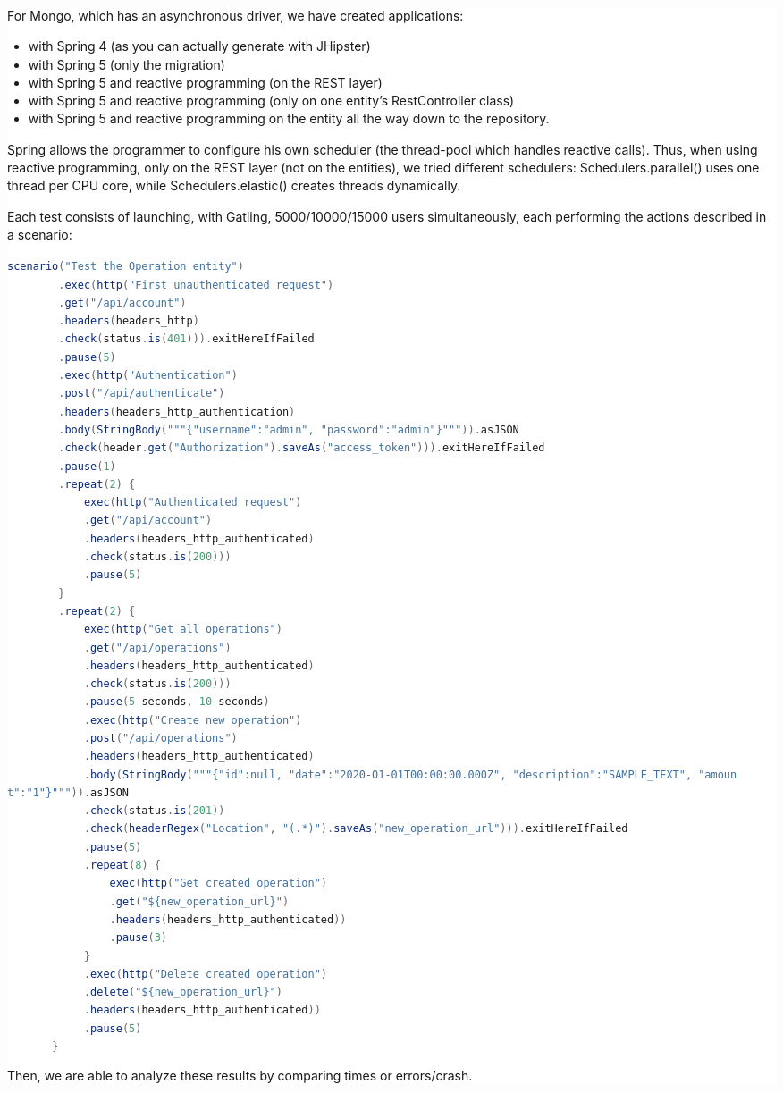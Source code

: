 For Mongo, which has an asynchronous driver, we have created applications:

* with Spring 4 (as you can actually generate with JHipster)
* with Spring 5 (only the migration)
* with Spring 5 and reactive programming (on the REST layer)
* with Spring 5 and reactive programming (only on one entity’s RestController class)
* with Spring 5 and reactive programming on the entity all the way down to the repository.

Spring allows the programmer to configure his own scheduler (the thread-pool which handles reactive calls). Thus, when using reactive programming, only on the REST layer (not on the entities), we tried different schedulers: Schedulers.parallel() uses one thread per CPU core, while Schedulers.elastic() creates threads dynamically.

Each test consists of launching, with Gatling, 5000/10000/15000 users simultaneously, each performing the actions described in a scenario:
```scala
scenario("Test the Operation entity")
        .exec(http("First unauthenticated request")
        .get("/api/account")
        .headers(headers_http)
        .check(status.is(401))).exitHereIfFailed
        .pause(5)
        .exec(http("Authentication")
        .post("/api/authenticate")
        .headers(headers_http_authentication)
        .body(StringBody("""{"username":"admin", "password":"admin"}""")).asJSON
        .check(header.get("Authorization").saveAs("access_token"))).exitHereIfFailed
        .pause(1)
        .repeat(2) {
            exec(http("Authenticated request")
            .get("/api/account")
            .headers(headers_http_authenticated)
            .check(status.is(200)))
            .pause(5)
        }
        .repeat(2) {
            exec(http("Get all operations")
            .get("/api/operations")
            .headers(headers_http_authenticated)
            .check(status.is(200)))
            .pause(5 seconds, 10 seconds)
            .exec(http("Create new operation")
            .post("/api/operations")
            .headers(headers_http_authenticated)
            .body(StringBody("""{"id":null, "date":"2020-01-01T00:00:00.000Z", "description":"SAMPLE_TEXT", "amount":"1"}""")).asJSON
            .check(status.is(201))
            .check(headerRegex("Location", "(.*)").saveAs("new_operation_url"))).exitHereIfFailed
            .pause(5)
            .repeat(8) {
                exec(http("Get created operation")
                .get("${new_operation_url}")
                .headers(headers_http_authenticated))
                .pause(3)
            }
            .exec(http("Delete created operation")
            .delete("${new_operation_url}")
            .headers(headers_http_authenticated))
            .pause(5)
       }
```
Then, we are able to analyze these results by comparing times or errors/crash.
